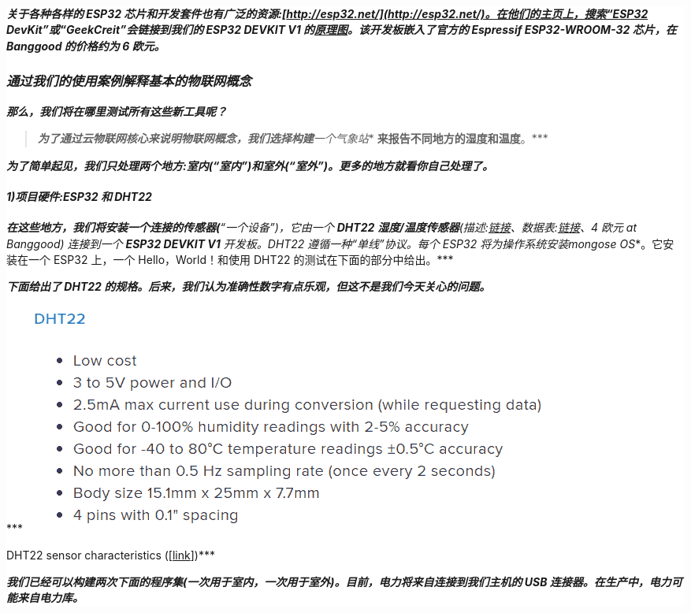 ***关于各种各样的 ESP32 芯片和开发套件也有广泛的资源:[http://esp32.net/](http://esp32.net/)。在他们的主页上，搜索“ESP32 DevKit”或“GeekCreit”会链接到我们的 ESP32 DEVKIT V1 的[原理图](https://github.com/SmartArduino/ESP/blob/master/SchematicsforESP32.pdf)。该开发板嵌入了官方的 Espressif ESP32-WROOM-32 芯片，在 Banggood 的价格约为 6 欧元。***

### ***通过我们的使用案例解释基本的物联网概念***

***那么，我们将在哪里测试所有这些新工具呢？***

> ***为了通过云物联网核心来说明物联网概念，我们选择构建**一个气象站** **来报告不同地方的湿度和温度**。***

***为了简单起见，我们只处理两个地方:室内(“室内”)和室外(“室外”)。更多的地方就看你自己处理了。***

#### ***1)项目硬件:ESP32 和 DHT22***

***在这些地方，我们将安装一个连接的传感器(**“一个设备”**)，它由一个 **DHT22** **湿度/温度传感器**(描述:[链接](https://learn.adafruit.com/dht)、数据表:[链接](https://cdn-shop.adafruit.com/datasheets/Digital+humidity+and+temperature+sensor+AM2302.pdf)、4 欧元 at Banggood) 连接到一个 **ESP32 DEVKIT V1** 开发板。DHT22 遵循一种“单线”协议。每个 ESP32 将为操作系统安装**mongose OS**。它安装在一个 ESP32 上，一个 Hello，World！和使用 DHT22 的测试在下面的部分中给出。***

***下面给出了 DHT22 的规格。后来，我们认为准确性数字有点乐观，但这不是我们今天关心的问题。***

***![1*WIxEy4NLdDr_2SVhcjmv0g](img/131a90e206017363d0752d3284cebaf2.png)

DHT22 sensor characteristics ([[link](https://learn.adafruit.com/dht/overview)])*** 

***我们已经可以构建两次下面的程序集(一次用于室内，一次用于室外)。目前，电力将来自连接到我们主机的 USB 连接器。在生产中，电力可能来自电力库。***
